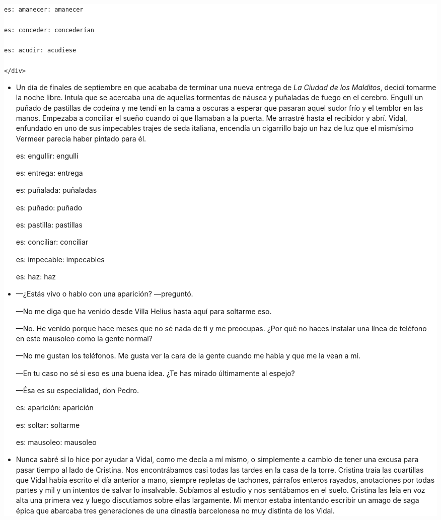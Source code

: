     es: amanecer: amanecer

    es: conceder: concederían

    es: acudir: acudiese

    </div>

- Un día de finales de septiembre en que acababa de terminar una nueva entrega de _La Ciudad de los Malditos_, decidí tomarme la noche libre. Intuía que se acercaba una de aquellas tormentas de náusea y puñaladas de fuego en el cerebro. Engullí un puñado de pastillas de codeína y me tendí en la cama a oscuras a esperar que pasaran aquel sudor frío y el temblor en las manos. Empezaba a conciliar el sueño cuando oí que llamaban a la puerta. Me arrastré hasta el recibidor y abrí. Vidal, enfundado en uno de sus impecables trajes de seda italiana, encendía un cigarrillo bajo un haz de luz que el mismísimo Vermeer parecía haber pintado para él.

    <div markdown="1" class="tagged-entries">

    es: engullir: engullí

    es: entrega: entrega

    es: puñalada: puñaladas

    es: puñado: puñado

    es: pastilla: pastillas

    es: conciliar: conciliar

    es: impecable: impecables

    es: haz: haz

    </div>

- —¿Estás vivo o hablo con una aparición? —preguntó.

    —No me diga que ha venido desde Villa Helius hasta aquí para soltarme eso.

    —No. He venido porque hace meses que no sé nada de ti y me preocupas. ¿Por qué no haces instalar una línea de teléfono en este mausoleo como la gente normal?

    —No me gustan los teléfonos. Me gusta ver la cara de la gente cuando me habla y que me la vean a mí.

    —En tu caso no sé si eso es una buena idea. ¿Te has mirado últimamente al espejo?

    —Ésa es su especialidad, don Pedro.

    <div markdown="1" class="tagged-entries">

    es: aparición: aparición

    es: soltar: soltarme

    es: mausoleo: mausoleo

    </div>

- Nunca sabré si lo hice por ayudar a Vidal, como me decía a mí mismo, o simplemente a cambio de tener una excusa para pasar tiempo al lado de Cristina. Nos encontrábamos casi todas las tardes en la casa de la torre. Cristina traía las cuartillas que Vidal había escrito el día anterior a mano, siempre repletas de tachones, párrafos enteros rayados, anotaciones por todas partes y mil y un intentos de salvar lo insalvable. Subíamos al estudio y nos sentábamos en el suelo. Cristina las leía en voz alta una primera vez y luego discutíamos sobre ellas largamente. Mi mentor estaba intentando escribir un amago de saga épica que abarcaba tres generaciones de una dinastía barcelonesa no muy distinta de los Vidal.
